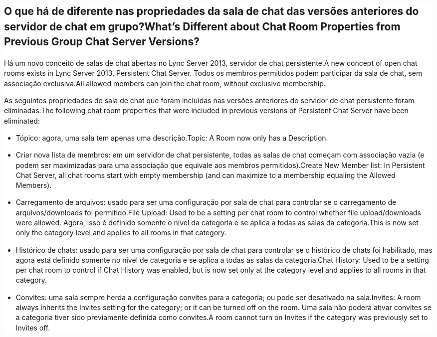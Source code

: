 </div>

<div>

## <a name="whats-different-about-chat-room-properties-from-previous-group-chat-server-versions"></a><span data-ttu-id="72c5a-195">O que há de diferente nas propriedades da sala de chat das versões anteriores do servidor de chat em grupo?</span><span class="sxs-lookup"><span data-stu-id="72c5a-195">What’s Different about Chat Room Properties from Previous Group Chat Server Versions?</span></span>

<span data-ttu-id="72c5a-196">Há um novo conceito de salas de chat abertas no Lync Server 2013, servidor de chat persistente.</span><span class="sxs-lookup"><span data-stu-id="72c5a-196">A new concept of open chat rooms exists in Lync Server 2013, Persistent Chat Server.</span></span> <span data-ttu-id="72c5a-197">Todos os membros permitidos podem participar da sala de chat, sem associação exclusiva.</span><span class="sxs-lookup"><span data-stu-id="72c5a-197">All allowed members can join the chat room, without exclusive membership.</span></span>

<span data-ttu-id="72c5a-198">As seguintes propriedades de sala de chat que foram incluídas nas versões anteriores do servidor de chat persistente foram eliminadas:</span><span class="sxs-lookup"><span data-stu-id="72c5a-198">The following chat room properties that were included in previous versions of Persistent Chat Server have been eliminated:</span></span>

  - <span data-ttu-id="72c5a-199">Tópico: agora, uma sala tem apenas uma descrição.</span><span class="sxs-lookup"><span data-stu-id="72c5a-199">Topic: A Room now only has a Description.</span></span>

  - <span data-ttu-id="72c5a-200">Criar nova lista de membros: em um servidor de chat persistente, todas as salas de chat começam com associação vazia (e podem ser maximizadas para uma associação que equivale aos membros permitidos).</span><span class="sxs-lookup"><span data-stu-id="72c5a-200">Create New Member list: In Persistent Chat Server, all chat rooms start with empty membership (and can maximize to a membership equaling the Allowed Members).</span></span>

  - <span data-ttu-id="72c5a-201">Carregamento de arquivos: usado para ser uma configuração por sala de chat para controlar se o carregamento de arquivos/downloads foi permitido.</span><span class="sxs-lookup"><span data-stu-id="72c5a-201">File Upload: Used to be a setting per chat room to control whether file upload/downloads were allowed.</span></span> <span data-ttu-id="72c5a-202">Agora, isso é definido somente o nível da categoria e se aplica a todas as salas da categoria.</span><span class="sxs-lookup"><span data-stu-id="72c5a-202">This is now set only the category level and applies to all rooms in that category.</span></span>

  - <span data-ttu-id="72c5a-203">Histórico de chats: usado para ser uma configuração por sala de chat para controlar se o histórico de chats foi habilitado, mas agora está definido somente no nível de categoria e se aplica a todas as salas da categoria.</span><span class="sxs-lookup"><span data-stu-id="72c5a-203">Chat History: Used to be a setting per chat room to control if Chat History was enabled, but is now set only at the category level and applies to all rooms in that category.</span></span>

  - <span data-ttu-id="72c5a-204">Convites: uma sala sempre herda a configuração convites para a categoria; ou pode ser desativado na sala.</span><span class="sxs-lookup"><span data-stu-id="72c5a-204">Invites: A room always inherits the Invites setting for the category; or it can be turned off on the room.</span></span> <span data-ttu-id="72c5a-205">Uma sala não poderá ativar convites se a categoria tiver sido previamente definida como convites.</span><span class="sxs-lookup"><span data-stu-id="72c5a-205">A room cannot turn on Invites if the category was previously set to Invites off.</span></span>
